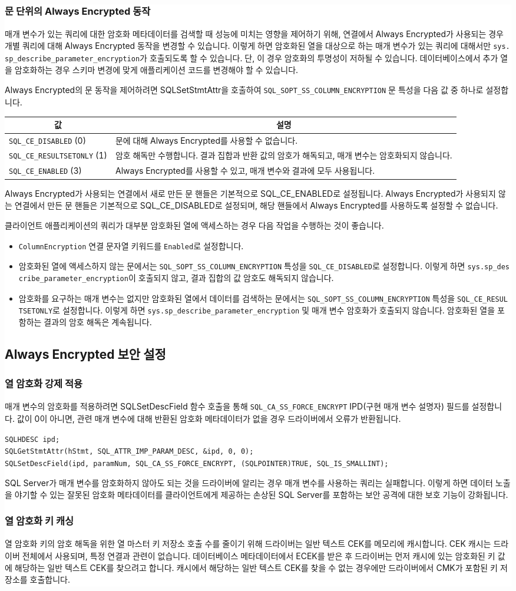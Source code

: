 ### <a name="per-statement-always-encrypted-behavior"></a>문 단위의 Always Encrypted 동작

매개 변수가 있는 쿼리에 대한 암호화 메타데이터를 검색할 때 성능에 미치는 영향을 제어하기 위해, 연결에서 Always Encrypted가 사용되는 경우 개별 쿼리에 대해 Always Encrypted 동작을 변경할 수 있습니다. 이렇게 하면 암호화된 열을 대상으로 하는 매개 변수가 있는 쿼리에 대해서만 `sys.sp_describe_parameter_encryption`가 호출되도록 할 수 있습니다. 단, 이 경우 암호화의 투명성이 저하될 수 있습니다. 데이터베이스에서 추가 열을 암호화하는 경우 스키마 변경에 맞게 애플리케이션 코드를 변경해야 할 수 있습니다.

Always Encrypted의 문 동작을 제어하려면 SQLSetStmtAttr을 호출하여 `SQL_SOPT_SS_COLUMN_ENCRYPTION` 문 특성을 다음 값 중 하나로 설정합니다.

|값|설명|
|-|-|
|`SQL_CE_DISABLED` (0)|문에 대해 Always Encrypted를 사용할 수 없습니다.|
|`SQL_CE_RESULTSETONLY` (1)|암호 해독만 수행합니다. 결과 집합과 반환 값의 암호가 해독되고, 매개 변수는 암호화되지 않습니다.|
|`SQL_CE_ENABLED` (3) | Always Encrypted를 사용할 수 있고, 매개 변수와 결과에 모두 사용됩니다.|

Always Encrypted가 사용되는 연결에서 새로 만든 문 핸들은 기본적으로 SQL_CE_ENABLED로 설정됩니다. Always Encrypted가 사용되지 않는 연결에서 만든 문 핸들은 기본적으로 SQL_CE_DISABLED로 설정되며, 해당 핸들에서 Always Encrypted를 사용하도록 설정할 수 없습니다.

클라이언트 애플리케이션의 쿼리가 대부분 암호화된 열에 액세스하는 경우 다음 작업을 수행하는 것이 좋습니다.

- `ColumnEncryption` 연결 문자열 키워드를 `Enabled`로 설정합니다.

- 암호화된 열에 액세스하지 않는 문에서는 `SQL_SOPT_SS_COLUMN_ENCRYPTION` 특성을 `SQL_CE_DISABLED`로 설정합니다. 이렇게 하면 `sys.sp_describe_parameter_encryption`이 호출되지 않고, 결과 집합의 값 암호도 해독되지 않습니다.
    
- 암호화를 요구하는 매개 변수는 없지만 암호화된 열에서 데이터를 검색하는 문에서는 `SQL_SOPT_SS_COLUMN_ENCRYPTION` 특성을 `SQL_CE_RESULTSETONLY`로 설정합니다. 이렇게 하면 `sys.sp_describe_parameter_encryption` 및 매개 변수 암호화가 호출되지 않습니다. 암호화된 열을 포함하는 결과의 암호 해독은 계속됩니다.

## <a name="always-encrypted-security-settings"></a>Always Encrypted 보안 설정

### <a name="force-column-encryption"></a>열 암호화 강제 적용

매개 변수의 암호화를 적용하려면 SQLSetDescField 함수 호출을 통해 `SQL_CA_SS_FORCE_ENCRYPT` IPD(구현 매개 변수 설명자) 필드를 설정합니다. 값이 0이 아니면, 관련 매개 변수에 대해 반환된 암호화 메타데이터가 없을 경우 드라이버에서 오류가 반환됩니다.

```
SQLHDESC ipd;
SQLGetStmtAttr(hStmt, SQL_ATTR_IMP_PARAM_DESC, &ipd, 0, 0);
SQLSetDescField(ipd, paramNum, SQL_CA_SS_FORCE_ENCRYPT, (SQLPOINTER)TRUE, SQL_IS_SMALLINT);   
```

SQL Server가 매개 변수를 암호화하지 않아도 되는 것을 드라이버에 알리는 경우 매개 변수를 사용하는 쿼리는 실패합니다. 이렇게 하면 데이터 노출을 야기할 수 있는 잘못된 암호화 메타데이터를 클라이언트에게 제공하는 손상된 SQL Server를 포함하는 보안 공격에 대한 보호 기능이 강화됩니다.

### <a name="column-encryption-key-caching"></a>열 암호화 키 캐싱

열 암호화 키의 암호 해독을 위한 열 마스터 키 저장소 호출 수를 줄이기 위해 드라이버는 일반 텍스트 CEK를 메모리에 캐시합니다. CEK 캐시는 드라이버 전체에서 사용되며, 특정 연결과 관련이 없습니다. 데이터베이스 메타데이터에서 ECEK를 받은 후 드라이버는 먼저 캐시에 있는 암호화된 키 값에 해당하는 일반 텍스트 CEK를 찾으려고 합니다. 캐시에서 해당하는 일반 텍스트 CEK를 찾을 수 없는 경우에만 드라이버에서 CMK가 포함된 키 저장소를 호출합니다.
